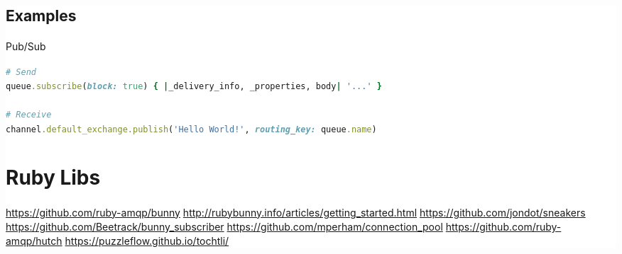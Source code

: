 ## Examples

Pub/Sub

```rb
# Send
queue.subscribe(block: true) { |_delivery_info, _properties, body| '...' }

# Receive
channel.default_exchange.publish('Hello World!', routing_key: queue.name)
```

# Ruby Libs
https://github.com/ruby-amqp/bunny
http://rubybunny.info/articles/getting_started.html
https://github.com/jondot/sneakers
https://github.com/Beetrack/bunny_subscriber
https://github.com/mperham/connection_pool
https://github.com/ruby-amqp/hutch
https://puzzleflow.github.io/tochtli/
